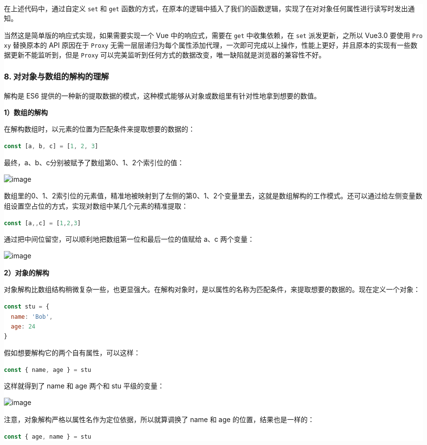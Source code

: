 在上述代码中，通过自定义 `set` 和 `get` 函数的方式，在原本的逻辑中插入了我们的函数逻辑，实现了在对对象任何属性进行读写时发出通知。



当然这是简单版的响应式实现，如果需要实现一个 Vue 中的响应式，需要在 `get` 中收集依赖，在 `set` 派发更新，之所以 Vue3.0 要使用 `Proxy` 替换原本的 API 原因在于 `Proxy` 无需一层层递归为每个属性添加代理，一次即可完成以上操作，性能上更好，并且原本的实现有一些数据更新不能监听到，但是 `Proxy` 可以完美监听到任何方式的数据改变，唯一缺陷就是浏览器的兼容性不好。

### 8. 对对象与数组的解构的理解

解构是 ES6 提供的一种新的提取数据的模式，这种模式能够从对象或数组里有针对性地拿到想要的数值。

**1）数组的解构**

在解构数组时，以元素的位置为匹配条件来提取想要的数据的：

```javascript
const [a, b, c] = [1, 2, 3]
```

最终，a、b、c分别被赋予了数组第0、1、2个索引位的值：

![image](https://cdn.nlark.com/yuque/0/2021/jpeg/1500604/1616076913177-30749c84-8254-4543-a3e7-c2fb488a4228.jpeg)

数组里的0、1、2索引位的元素值，精准地被映射到了左侧的第0、1、2个变量里去，这就是数组解构的工作模式。还可以通过给左侧变量数组设置空占位的方式，实现对数组中某几个元素的精准提取：

```javascript
const [a,,c] = [1,2,3]
```

通过把中间位留空，可以顺利地把数组第一位和最后一位的值赋给 a、c 两个变量：

![image](https://cdn.nlark.com/yuque/0/2021/jpeg/1500604/1616076913186-eb8be693-9b19-48e5-bda5-9dbd7cc77ea6.jpeg)

**2）对象的解构**

对象解构比数组结构稍微复杂一些，也更显强大。在解构对象时，是以属性的名称为匹配条件，来提取想要的数据的。现在定义一个对象：

```javascript
const stu = {
  name: 'Bob',
  age: 24
}
```

假如想要解构它的两个自有属性，可以这样：

```javascript
const { name, age } = stu
```

这样就得到了 name 和 age 两个和 stu 平级的变量：

![image](https://cdn.nlark.com/yuque/0/2021/jpeg/1500604/1616076913314-53687a23-07ef-4a01-a78a-a0304f2b2826.jpeg)

注意，对象解构严格以属性名作为定位依据，所以就算调换了 name 和 age 的位置，结果也是一样的：

```javascript
const { age, name } = stu
```
